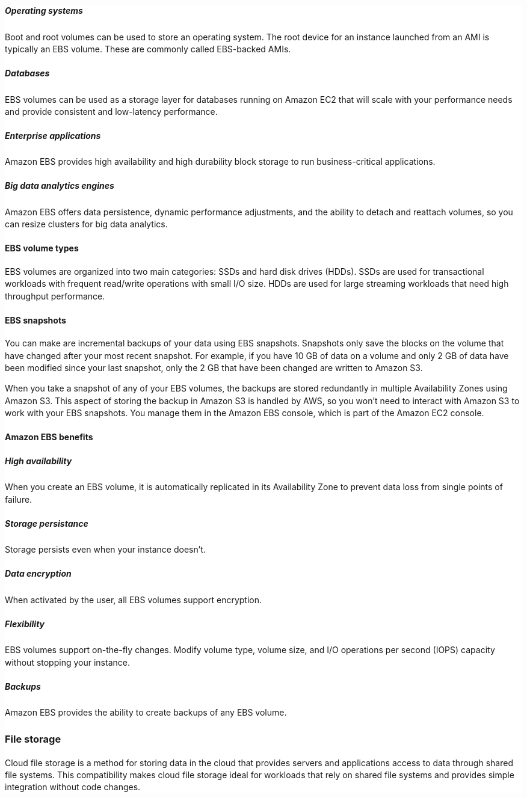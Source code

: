 ##### Operating systems
Boot and root volumes can be used to store an operating system. The root device for an instance launched from an AMI is typically an EBS volume. These are commonly called EBS-backed AMIs.

##### Databases
EBS volumes can be used as a storage layer for databases running on Amazon EC2 that will scale with your performance needs and provide consistent and low-latency performance. 

##### Enterprise applications
Amazon EBS provides high availability and high durability block storage to run business-critical applications. 

##### Big data analytics engines
Amazon EBS offers data persistence, dynamic performance adjustments, and the ability to detach and reattach volumes, so you can resize clusters for big data analytics.

#### EBS volume types
EBS volumes are organized into two main categories: SSDs and hard disk drives (HDDs). SSDs are used for transactional workloads with frequent read/write operations with small I/O size. HDDs are used for large streaming workloads that need high throughput performance. 

#### EBS snapshots
You can make are incremental backups of your data using EBS snapshots. Snapshots only save the blocks on the volume that have changed after your most recent snapshot. For example, if you have 10 GB of data on a volume and only 2 GB of data have been modified since your last snapshot, only the 2 GB that have been changed are written to Amazon S3.

When you take a snapshot of any of your EBS volumes, the backups are stored redundantly in multiple Availability Zones using Amazon S3. This aspect of storing the backup in Amazon S3 is handled by AWS, so you won’t need to interact with Amazon S3 to work with your EBS snapshots. You manage them in the Amazon EBS console, which is part of the Amazon EC2 console.

#### Amazon EBS benefits
##### High availability
When you create an EBS volume, it is automatically replicated in its Availability Zone to prevent data loss from single points of failure.

##### Storage persistance
Storage persists even when your instance doesn’t.

##### Data encryption
When activated by the user, all EBS volumes support encryption.

##### Flexibility
EBS volumes support on-the-fly changes. Modify volume type, volume size, and I/O operations per second (IOPS) capacity without stopping your instance. 

##### Backups
Amazon EBS provides the ability to create backups of any EBS volume.

### File storage
Cloud file storage is a method for storing data in the cloud that provides servers and applications access to data through shared file systems. This compatibility makes cloud file storage ideal for workloads that rely on shared file systems and provides simple integration without code changes.
